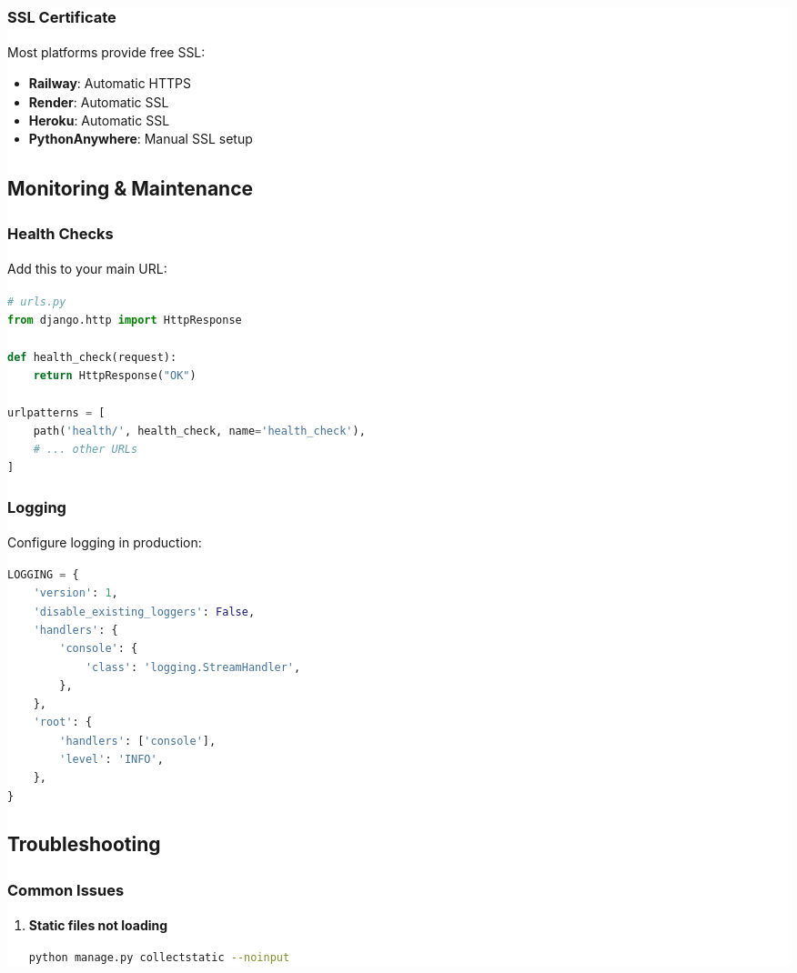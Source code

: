 ### SSL Certificate

Most platforms provide free SSL:
- **Railway**: Automatic HTTPS
- **Render**: Automatic SSL
- **Heroku**: Automatic SSL
- **PythonAnywhere**: Manual SSL setup

## Monitoring & Maintenance

### Health Checks

Add this to your main URL:
```python
# urls.py
from django.http import HttpResponse

def health_check(request):
    return HttpResponse("OK")

urlpatterns = [
    path('health/', health_check, name='health_check'),
    # ... other URLs
]
```

### Logging

Configure logging in production:
```python
LOGGING = {
    'version': 1,
    'disable_existing_loggers': False,
    'handlers': {
        'console': {
            'class': 'logging.StreamHandler',
        },
    },
    'root': {
        'handlers': ['console'],
        'level': 'INFO',
    },
}
```

## Troubleshooting

### Common Issues

1. **Static files not loading**
   ```bash
   python manage.py collectstatic --noinput
   ```
